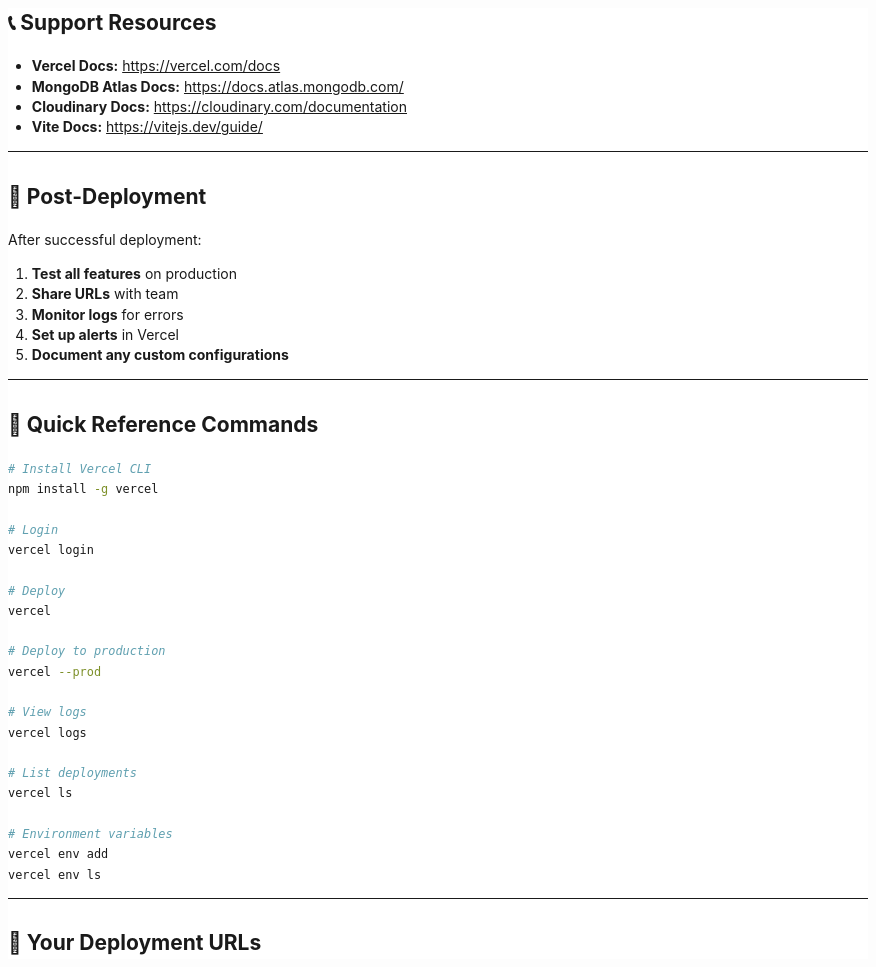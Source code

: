 
## 📞 Support Resources

- **Vercel Docs:** https://vercel.com/docs
- **MongoDB Atlas Docs:** https://docs.atlas.mongodb.com/
- **Cloudinary Docs:** https://cloudinary.com/documentation
- **Vite Docs:** https://vitejs.dev/guide/

---

## 🎉 Post-Deployment

After successful deployment:

1. **Test all features** on production
2. **Share URLs** with team
3. **Monitor logs** for errors
4. **Set up alerts** in Vercel
5. **Document any custom configurations**

---

## 📝 Quick Reference Commands

```bash
# Install Vercel CLI
npm install -g vercel

# Login
vercel login

# Deploy
vercel

# Deploy to production
vercel --prod

# View logs
vercel logs

# List deployments
vercel ls

# Environment variables
vercel env add
vercel env ls
```

---

## 🔗 Your Deployment URLs
